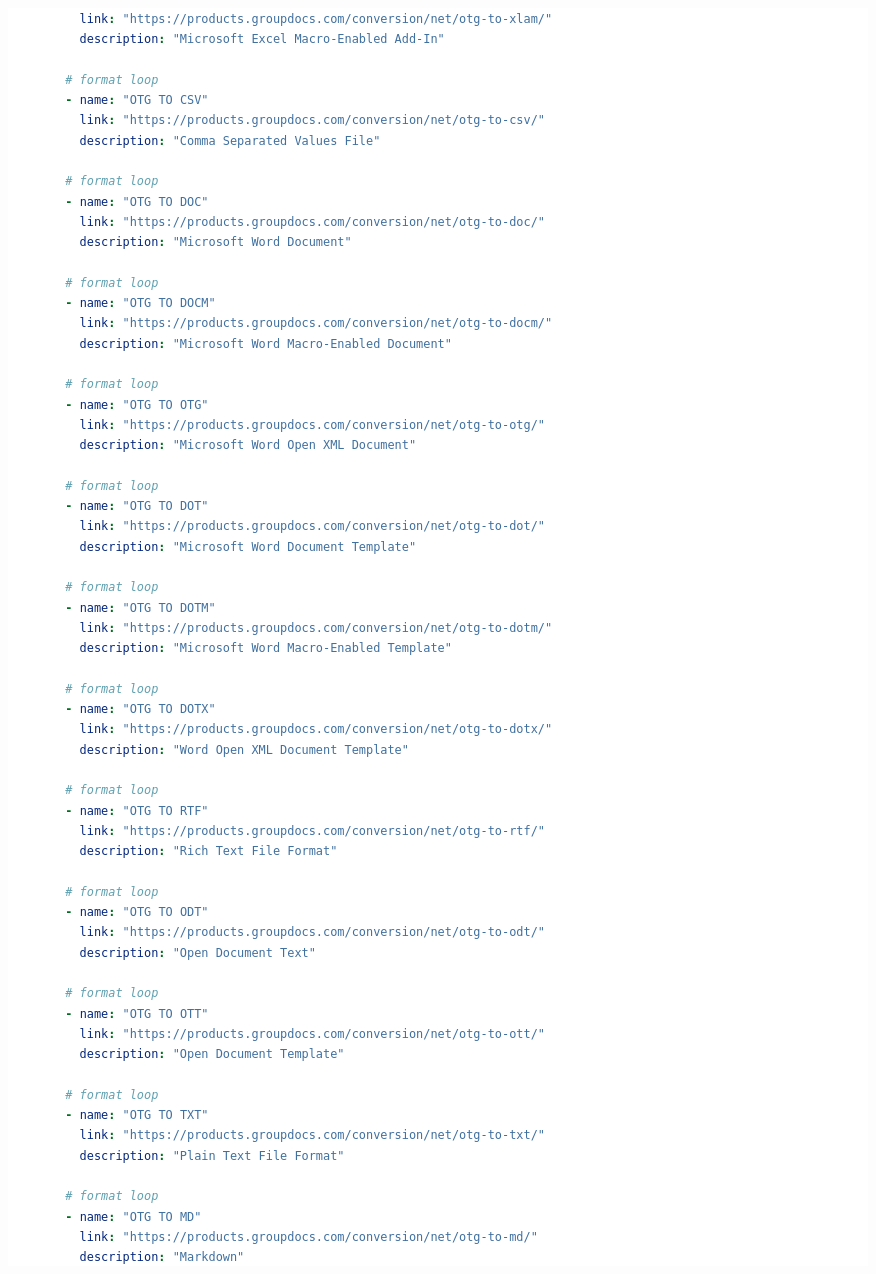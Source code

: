 ```yaml
          link: "https://products.groupdocs.com/conversion/net/otg-to-xlam/"
          description: "Microsoft Excel Macro-Enabled Add-In"

        # format loop
        - name: "OTG TO CSV"
          link: "https://products.groupdocs.com/conversion/net/otg-to-csv/"
          description: "Comma Separated Values File"

        # format loop
        - name: "OTG TO DOC"
          link: "https://products.groupdocs.com/conversion/net/otg-to-doc/"
          description: "Microsoft Word Document"

        # format loop
        - name: "OTG TO DOCM"
          link: "https://products.groupdocs.com/conversion/net/otg-to-docm/"
          description: "Microsoft Word Macro-Enabled Document"

        # format loop
        - name: "OTG TO OTG"
          link: "https://products.groupdocs.com/conversion/net/otg-to-otg/"
          description: "Microsoft Word Open XML Document"

        # format loop
        - name: "OTG TO DOT"
          link: "https://products.groupdocs.com/conversion/net/otg-to-dot/"
          description: "Microsoft Word Document Template"

        # format loop
        - name: "OTG TO DOTM"
          link: "https://products.groupdocs.com/conversion/net/otg-to-dotm/"
          description: "Microsoft Word Macro-Enabled Template"

        # format loop
        - name: "OTG TO DOTX"
          link: "https://products.groupdocs.com/conversion/net/otg-to-dotx/"
          description: "Word Open XML Document Template"

        # format loop
        - name: "OTG TO RTF"
          link: "https://products.groupdocs.com/conversion/net/otg-to-rtf/"
          description: "Rich Text File Format"

        # format loop
        - name: "OTG TO ODT"
          link: "https://products.groupdocs.com/conversion/net/otg-to-odt/"
          description: "Open Document Text"

        # format loop
        - name: "OTG TO OTT"
          link: "https://products.groupdocs.com/conversion/net/otg-to-ott/"
          description: "Open Document Template"

        # format loop
        - name: "OTG TO TXT"
          link: "https://products.groupdocs.com/conversion/net/otg-to-txt/"
          description: "Plain Text File Format"

        # format loop
        - name: "OTG TO MD"
          link: "https://products.groupdocs.com/conversion/net/otg-to-md/"
          description: "Markdown"

```